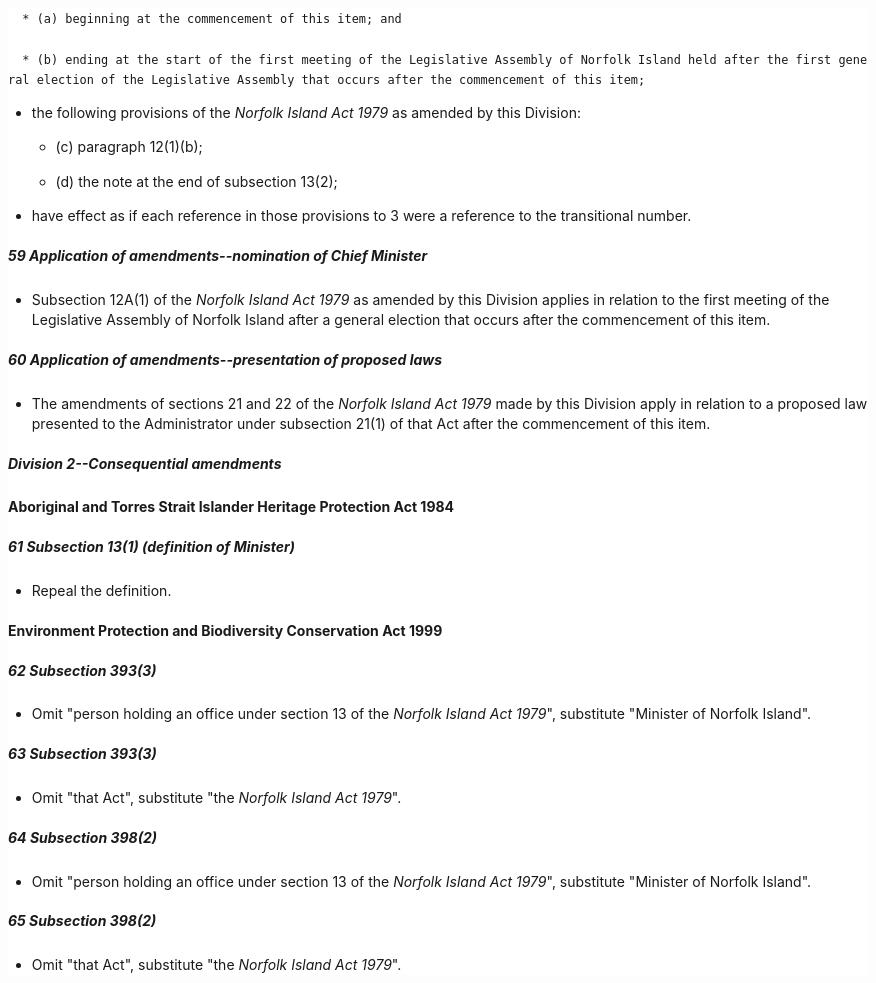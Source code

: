       * (a) beginning at the commencement of this item; and

      * (b) ending at the start of the first meeting of the Legislative Assembly of Norfolk Island held after the first general election of the Legislative Assembly that occurs after the commencement of this item;

   * the following provisions of the _Norfolk Island Act 1979_ as amended by this Division:

      * (c) paragraph 12(1)(b);

      * (d) the note at the end of subsection 13(2);

   * have effect as if each reference in those provisions to 3 were a reference to the transitional number.

##### 59  Application of amendments--nomination of Chief Minister

   * Subsection 12A(1) of the _Norfolk Island Act 1979_ as amended by this Division applies in relation to the first meeting of the Legislative Assembly of Norfolk Island after a general election that occurs after the commencement of this item.

##### 60  Application of amendments--presentation of proposed laws

   * The amendments of sections 21 and 22 of the _Norfolk Island Act 1979_ made by this Division apply in relation to a proposed law presented to the Administrator under subsection 21(1) of that Act after the commencement of this item.

##### Division 2--Consequential amendments

#### Aboriginal and Torres Strait Islander Heritage Protection Act 1984

##### 61  Subsection 13(1) (definition of Minister)

   * Repeal the definition.

#### Environment Protection and Biodiversity Conservation Act 1999

##### 62  Subsection 393(3)

   * Omit "person holding an office under section 13 of the _Norfolk Island Act 1979_", substitute "Minister of Norfolk Island".

##### 63  Subsection 393(3)

   * Omit "that Act", substitute "the _Norfolk Island Act 1979_".

##### 64  Subsection 398(2)

   * Omit "person holding an office under section 13 of the _Norfolk Island Act 1979_", substitute "Minister of Norfolk Island".

##### 65  Subsection 398(2)

   * Omit "that Act", substitute "the _Norfolk Island Act 1979_".
